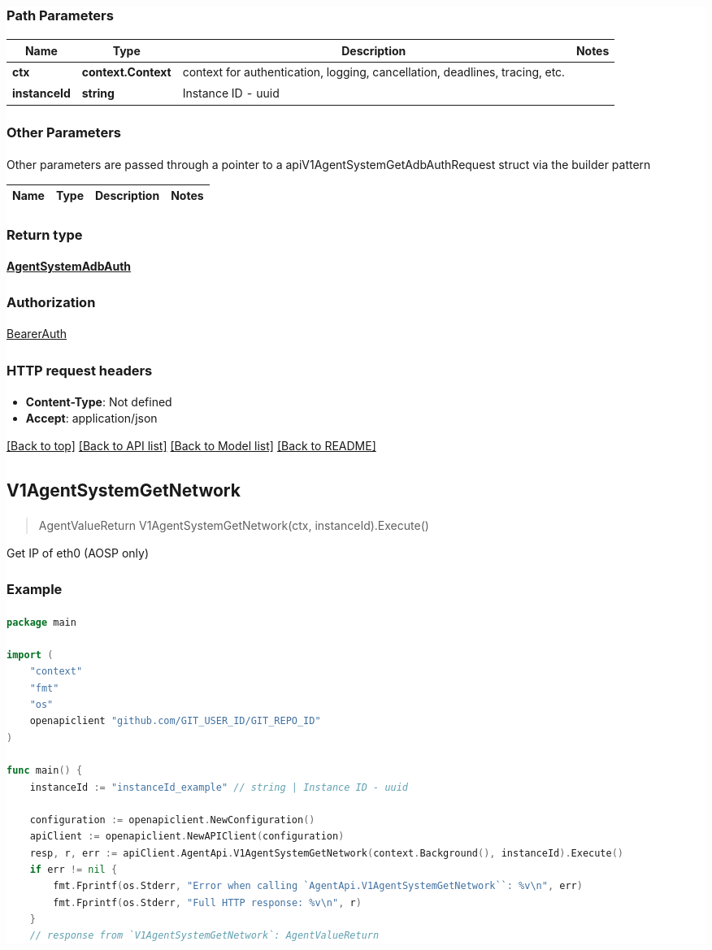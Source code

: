 ### Path Parameters


Name | Type | Description  | Notes
------------- | ------------- | ------------- | -------------
**ctx** | **context.Context** | context for authentication, logging, cancellation, deadlines, tracing, etc.
**instanceId** | **string** | Instance ID - uuid | 

### Other Parameters

Other parameters are passed through a pointer to a apiV1AgentSystemGetAdbAuthRequest struct via the builder pattern


Name | Type | Description  | Notes
------------- | ------------- | ------------- | -------------


### Return type

[**AgentSystemAdbAuth**](AgentSystemAdbAuth.md)

### Authorization

[BearerAuth](../README.md#BearerAuth)

### HTTP request headers

- **Content-Type**: Not defined
- **Accept**: application/json

[[Back to top]](#) [[Back to API list]](../README.md#documentation-for-api-endpoints)
[[Back to Model list]](../README.md#documentation-for-models)
[[Back to README]](../README.md)


## V1AgentSystemGetNetwork

> AgentValueReturn V1AgentSystemGetNetwork(ctx, instanceId).Execute()

Get IP of eth0 (AOSP only)

### Example

```go
package main

import (
    "context"
    "fmt"
    "os"
    openapiclient "github.com/GIT_USER_ID/GIT_REPO_ID"
)

func main() {
    instanceId := "instanceId_example" // string | Instance ID - uuid

    configuration := openapiclient.NewConfiguration()
    apiClient := openapiclient.NewAPIClient(configuration)
    resp, r, err := apiClient.AgentApi.V1AgentSystemGetNetwork(context.Background(), instanceId).Execute()
    if err != nil {
        fmt.Fprintf(os.Stderr, "Error when calling `AgentApi.V1AgentSystemGetNetwork``: %v\n", err)
        fmt.Fprintf(os.Stderr, "Full HTTP response: %v\n", r)
    }
    // response from `V1AgentSystemGetNetwork`: AgentValueReturn
```